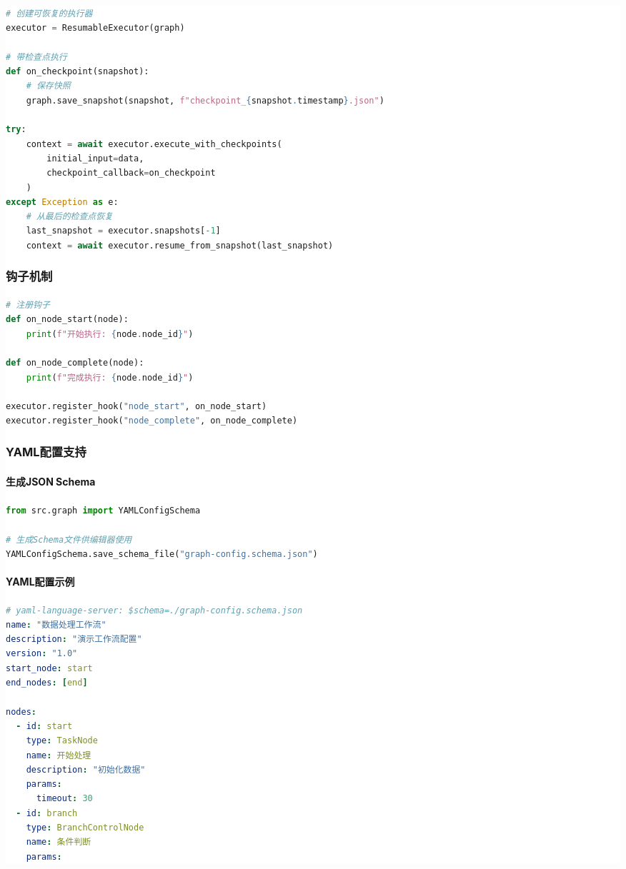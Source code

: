 ```python
# 创建可恢复的执行器
executor = ResumableExecutor(graph)

# 带检查点执行
def on_checkpoint(snapshot):
    # 保存快照
    graph.save_snapshot(snapshot, f"checkpoint_{snapshot.timestamp}.json")

try:
    context = await executor.execute_with_checkpoints(
        initial_input=data,
        checkpoint_callback=on_checkpoint
    )
except Exception as e:
    # 从最后的检查点恢复
    last_snapshot = executor.snapshots[-1]
    context = await executor.resume_from_snapshot(last_snapshot)
```

### 钩子机制

```python
# 注册钩子
def on_node_start(node):
    print(f"开始执行: {node.node_id}")

def on_node_complete(node):
    print(f"完成执行: {node.node_id}")

executor.register_hook("node_start", on_node_start)
executor.register_hook("node_complete", on_node_complete)
```

### YAML配置支持

#### 生成JSON Schema

```python
from src.graph import YAMLConfigSchema

# 生成Schema文件供编辑器使用
YAMLConfigSchema.save_schema_file("graph-config.schema.json")
```

#### YAML配置示例

```yaml
# yaml-language-server: $schema=./graph-config.schema.json
name: "数据处理工作流"
description: "演示工作流配置"
version: "1.0"
start_node: start
end_nodes: [end]

nodes:
  - id: start
    type: TaskNode
    name: 开始处理
    description: "初始化数据"
    params:
      timeout: 30
  - id: branch
    type: BranchControlNode
    name: 条件判断
    params:
```